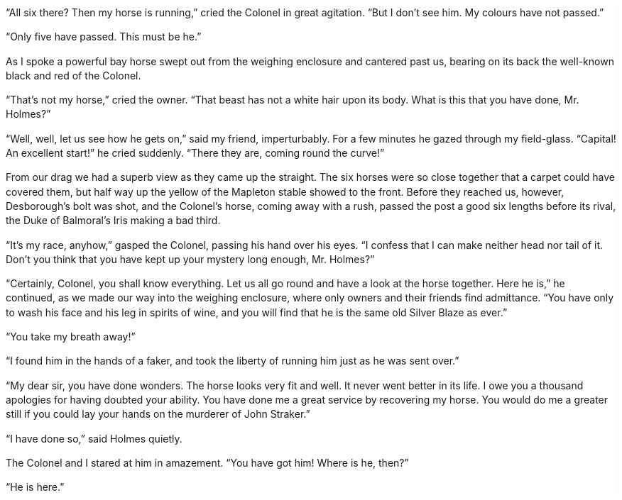 “All six there? Then my horse is running,” cried the Colonel in
great agitation. “But I don’t see him. My colours have not
passed.”

“Only five have passed. This must be he.”

As I spoke a powerful bay horse swept out from the weighing
enclosure and cantered past us, bearing on its back the
well-known black and red of the Colonel.

“That’s not my horse,” cried the owner. “That beast has not a
white hair upon its body. What is this that you have done, Mr.
Holmes?”

“Well, well, let us see how he gets on,” said my friend,
imperturbably. For a few minutes he gazed through my field-glass.
“Capital! An excellent start!” he cried suddenly. “There they
are, coming round the curve!”

From our drag we had a superb view as they came up the straight.
The six horses were so close together that a carpet could have
covered them, but half way up the yellow of the Mapleton stable
showed to the front. Before they reached us, however,
Desborough’s bolt was shot, and the Colonel’s horse, coming away
with a rush, passed the post a good six lengths before its rival,
the Duke of Balmoral’s Iris making a bad third.

“It’s my race, anyhow,” gasped the Colonel, passing his hand over
his eyes. “I confess that I can make neither head nor tail of it.
Don’t you think that you have kept up your mystery long enough,
Mr. Holmes?”

“Certainly, Colonel, you shall know everything. Let us all go
round and have a look at the horse together. Here he is,” he
continued, as we made our way into the weighing enclosure, where
only owners and their friends find admittance. “You have only to
wash his face and his leg in spirits of wine, and you will find
that he is the same old Silver Blaze as ever.”

“You take my breath away!”

“I found him in the hands of a faker, and took the liberty of
running him just as he was sent over.”

“My dear sir, you have done wonders. The horse looks very fit and
well. It never went better in its life. I owe you a thousand
apologies for having doubted your ability. You have done me a
great service by recovering my horse. You would do me a greater
still if you could lay your hands on the murderer of John
Straker.”

“I have done so,” said Holmes quietly.

The Colonel and I stared at him in amazement. “You have got him!
Where is he, then?”

“He is here.”
